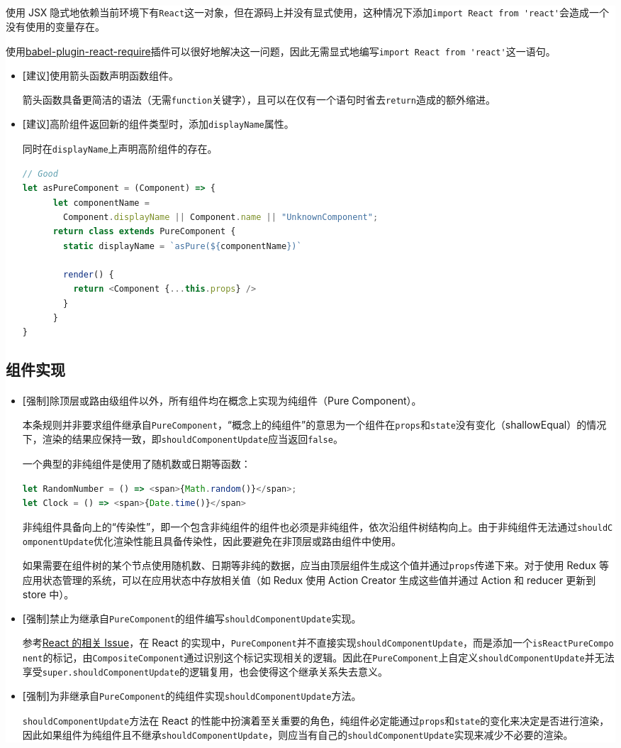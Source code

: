   使用 JSX 隐式地依赖当前环境下有`React`这一对象，但在源码上并没有显式使用，这种情况下添加`import React from 'react'`会造成一个没有使用的变量存在。

  使用[babel-plugin-react-require](https://www.npmjs.com/package/babel-plugin-react-require)插件可以很好地解决这一问题，因此无需显式地编写`import React from 'react'`这一语句。

- [建议]使用箭头函数声明函数组件。

  箭头函数具备更简洁的语法（无需`function`关键字），且可以在仅有一个语句时省去`return`造成的额外缩进。

- [建议]高阶组件返回新的组件类型时，添加`displayName`属性。

  同时在`displayName`上声明高阶组件的存在。

  ```javascript
  // Good
  let asPureComponent = (Component) => {
	    let componentName =
	      Component.displayName || Component.name || "UnknownComponent";
	    return class extends PureComponent {
	      static displayName = `asPure(${componentName})`
	
	      render() {
	        return <Component {...this.props} />
	      }
	    }
  }
  ```

## 组件实现

- [强制]除顶层或路由级组件以外，所有组件均在概念上实现为纯组件（Pure Component）。

  本条规则并非要求组件继承自`PureComponent`，“概念上的纯组件”的意思为一个组件在`props`和`state`没有变化（shallowEqual）的情况下，渲染的结果应保持一致，即`shouldComponentUpdate`应当返回`false`。

  一个典型的非纯组件是使用了随机数或日期等函数：

  ```javascript
  let RandomNumber = () => <span>{Math.random()}</span>;
  let Clock = () => <span>{Date.time()}</span>
  ```

  非纯组件具备向上的“传染性”，即一个包含非纯组件的组件也必须是非纯组件，依次沿组件树结构向上。由于非纯组件无法通过`shouldComponentUpdate`优化渲染性能且具备传染性，因此要避免在非顶层或路由组件中使用。

  如果需要在组件树的某个节点使用随机数、日期等非纯的数据，应当由顶层组件生成这个值并通过`props`传递下来。对于使用 Redux 等应用状态管理的系统，可以在应用状态中存放相关值（如 Redux 使用 Action Creator 生成这些值并通过 Action 和 reducer 更新到 store 中）。

- [强制]禁止为继承自`PureComponent`的组件编写`shouldComponentUpdate`实现。

  参考[React 的相关 Issue](https://github.com/facebook/react/issues/9239)，在 React 的实现中，`PureComponent`并不直接实现`shouldComponentUpdate`，而是添加一个`isReactPureComponent`的标记，由`CompositeComponent`通过识别这个标记实现相关的逻辑。因此在`PureComponent`上自定义`shouldComponentUpdate`并无法享受`super.shouldComponentUpdate`的逻辑复用，也会使得这个继承关系失去意义。

- [强制]为非继承自`PureComponent`的纯组件实现`shouldComponentUpdate`方法。

  `shouldComponentUpdate`方法在 React 的性能中扮演着至关重要的角色，纯组件必定能通过`props`和`state`的变化来决定是否进行渲染，因此如果组件为纯组件且不继承`shouldComponentUpdate`，则应当有自己的`shouldComponentUpdate`实现来减少不必要的渲染。
